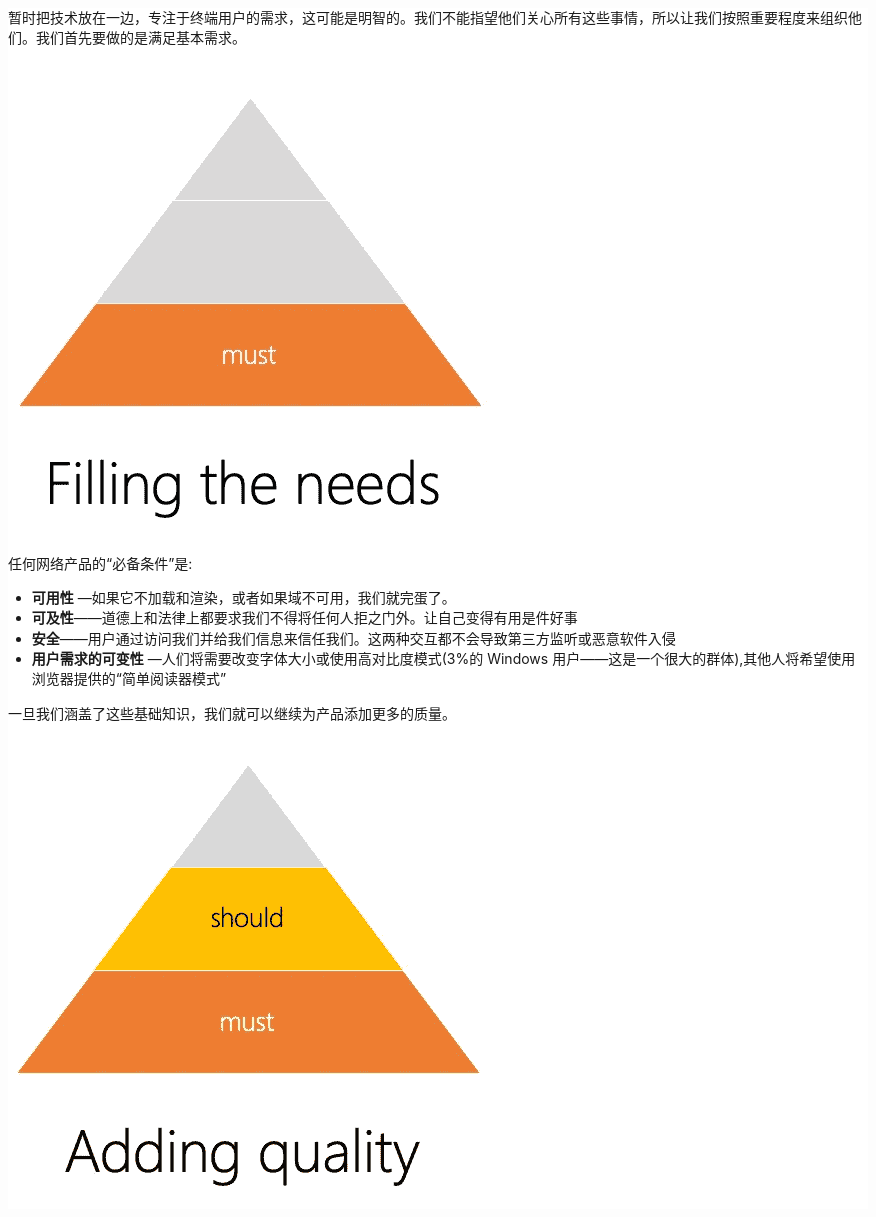 暂时把技术放在一边，专注于终端用户的需求，这可能是明智的。我们不能指望他们关心所有这些事情，所以让我们按照重要程度来组织他们。我们首先要做的是满足基本需求。

![](img/a076a18afe2d8e9c3e2b3ae697b54563.png)

任何网络产品的“必备条件”是:

*   **可用性** —如果它不加载和渲染，或者如果域不可用，我们就完蛋了。
*   **可及性**——道德上和法律上都要求我们不得将任何人拒之门外。让自己变得有用是件好事
*   **安全**——用户通过访问我们并给我们信息来信任我们。这两种交互都不会导致第三方监听或恶意软件入侵
*   **用户需求的可变性** —人们将需要改变字体大小或使用高对比度模式(3%的 Windows 用户——这是一个很大的群体),其他人将希望使用浏览器提供的“简单阅读器模式”

一旦我们涵盖了这些基础知识，我们就可以继续为产品添加更多的质量。

![](img/f3941110bb664d550ec6a56ec4f0f193.png)
